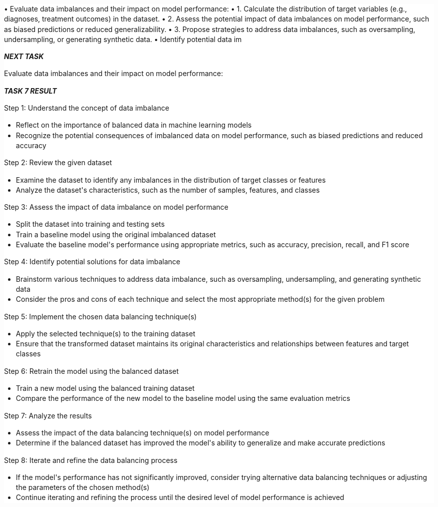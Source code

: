 

 • Evaluate data imbalances and their impact on model performance:
 • 1. Calculate the distribution of target variables (e.g., diagnoses, treatment outcomes) in the dataset.
 • 2. Assess the potential impact of data imbalances on model performance, such as biased predictions or reduced generalizability.
 • 3. Propose strategies to address data imbalances, such as oversampling, undersampling, or generating synthetic data.
 • Identify potential data im

*****NEXT TASK*****

Evaluate data imbalances and their impact on model performance:

*****TASK 7 RESULT*****

Step 1: Understand the concept of data imbalance
- Reflect on the importance of balanced data in machine learning models
- Recognize the potential consequences of imbalanced data on model performance, such as biased predictions and reduced accuracy

Step 2: Review the given dataset
- Examine the dataset to identify any imbalances in the distribution of target classes or features
- Analyze the dataset's characteristics, such as the number of samples, features, and classes

Step 3: Assess the impact of data imbalance on model performance
- Split the dataset into training and testing sets
- Train a baseline model using the original imbalanced dataset
- Evaluate the baseline model's performance using appropriate metrics, such as accuracy, precision, recall, and F1 score

Step 4: Identify potential solutions for data imbalance
- Brainstorm various techniques to address data imbalance, such as oversampling, undersampling, and generating synthetic data
- Consider the pros and cons of each technique and select the most appropriate method(s) for the given problem

Step 5: Implement the chosen data balancing technique(s)
- Apply the selected technique(s) to the training dataset
- Ensure that the transformed dataset maintains its original characteristics and relationships between features and target classes

Step 6: Retrain the model using the balanced dataset
- Train a new model using the balanced training dataset
- Compare the performance of the new model to the baseline model using the same evaluation metrics

Step 7: Analyze the results
- Assess the impact of the data balancing technique(s) on model performance
- Determine if the balanced dataset has improved the model's ability to generalize and make accurate predictions

Step 8: Iterate and refine the data balancing process
- If the model's performance has not significantly improved, consider trying alternative data balancing techniques or adjusting the parameters of the chosen method(s)
- Continue iterating and refining the process until the desired level of model performance is achieved
